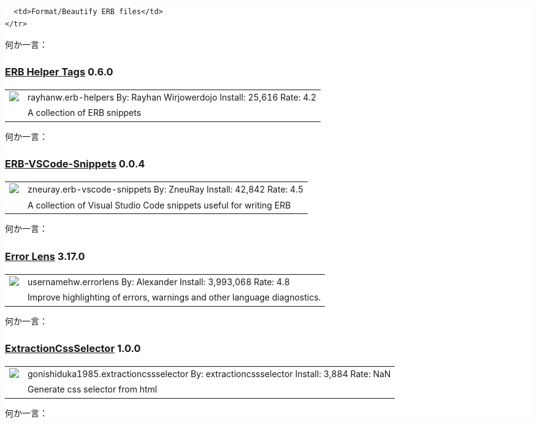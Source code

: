       <td>Format/Beautify ERB files</td>
    </tr>
  </tbody>
</table>
<p>何か一言：</p>
<h3 id="erb-helper-tags-0.6.0"><a href="https://marketplace.visualstudio.com/items?itemName=rayhanw.erb-helpers">ERB Helper Tags</a> 0.6.0</h3>
<table>
  <tbody>
    <tr>
      <td rowspan="2"> <img src="https://rayhanw.gallerycdn.vsassets.io/extensions/rayhanw/erb-helpers/0.6.0/1658996329057/Microsoft.VisualStudio.Services.Icons.Small"></td>
      <td>rayhanw.erb-helpers By: Rayhan Wirjowerdojo Install: 25,616 Rate: 4.2</td>
    </tr>
    <tr>
      <td>A collection of ERB snippets</td>
    </tr>
  </tbody>
</table>
<p>何か一言：</p>
<h3 id="erb-vscode-snippets-0.0.4"><a href="https://marketplace.visualstudio.com/items?itemName=zneuray.erb-vscode-snippets">ERB-VSCode-Snippets</a> 0.0.4</h3>
<table>
  <tbody>
    <tr>
      <td rowspan="2"> <img src="https://zneuray.gallerycdn.vsassets.io/extensions/zneuray/erb-vscode-snippets/0.0.4/1501475880011/Microsoft.VisualStudio.Services.Icons.Small"></td>
      <td>zneuray.erb-vscode-snippets By: ZneuRay Install: 42,842 Rate: 4.5</td>
    </tr>
    <tr>
      <td>A collection of Visual Studio Code snippets useful for writing ERB</td>
    </tr>
  </tbody>
</table>
<p>何か一言：</p>
<h3 id="error-lens-3.17.0"><a href="https://marketplace.visualstudio.com/items?itemName=usernamehw.errorlens">Error Lens</a> 3.17.0</h3>
<table>
  <tbody>
    <tr>
      <td rowspan="2"> <img src="https://usernamehw.gallerycdn.vsassets.io/extensions/usernamehw/errorlens/3.17.0/1713124102396/Microsoft.VisualStudio.Services.Icons.Small"></td>
      <td>usernamehw.errorlens By: Alexander Install: 3,993,068 Rate: 4.8</td>
    </tr>
    <tr>
      <td>Improve highlighting of errors, warnings and other language diagnostics.</td>
    </tr>
  </tbody>
</table>
<p>何か一言：</p>
<h3 id="extractioncssselector-1.0.0"><a href="https://marketplace.visualstudio.com/items?itemName=gonishiduka1985.extractioncssselector">ExtractionCssSelector</a> 1.0.0</h3>
<table>
  <tbody>
    <tr>
      <td rowspan="2"> <img src="https://gonishiduka1985.gallerycdn.vsassets.io/extensions/gonishiduka1985/extractioncssselector/1.0.0/1679545090416/Microsoft.VisualStudio.Services.Icons.Small"></td>
      <td>gonishiduka1985.extractioncssselector By: extractioncssselector Install: 3,884 Rate: NaN</td>
    </tr>
    <tr>
      <td>Generate css selector from html</td>
    </tr>
  </tbody>
</table>
<p>何か一言：</p>